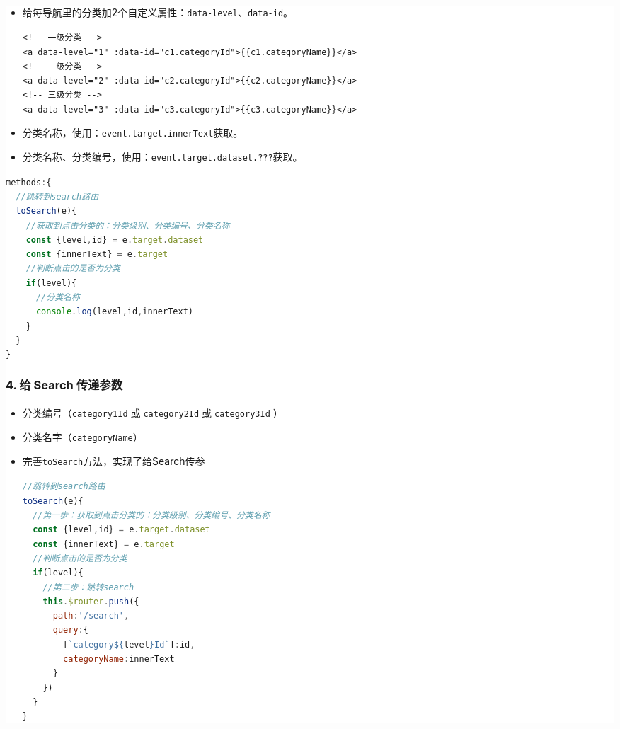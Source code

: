    - 给每导航里的分类加2个自定义属性：`data-level`、`data-id`。

     ```vue
     <!-- 一级分类 -->
     <a data-level="1" :data-id="c1.categoryId">{{c1.categoryName}}</a>
     <!-- 二级分类 -->
     <a data-level="2" :data-id="c2.categoryId">{{c2.categoryName}}</a>
     <!-- 三级分类 -->
     <a data-level="3" :data-id="c3.categoryId">{{c3.categoryName}}</a>
     ```

   - 分类名称，使用：`event.target.innerText`获取。

   - 分类名称、分类编号，使用：`event.target.dataset.???`获取。

   ```js
   methods:{
     //跳转到search路由
     toSearch(e){
       //获取到点击分类的：分类级别、分类编号、分类名称
       const {level,id} = e.target.dataset
       const {innerText} = e.target
       //判断点击的是否为分类
       if(level){
         //分类名称
         console.log(level,id,innerText)
       }
     }
   }
   ```

### 4. 给 Search 传递参数

- 分类编号（`category1Id` 或 `category2Id` 或 `category3Id` ）

- 分类名字（`categoryName`）

- 完善`toSearch`方法，实现了给Search传参

  ```js
  //跳转到search路由
  toSearch(e){
    //第一步：获取到点击分类的：分类级别、分类编号、分类名称
    const {level,id} = e.target.dataset
    const {innerText} = e.target
    //判断点击的是否为分类
    if(level){
      //第二步：跳转search
      this.$router.push({
        path:'/search',
        query:{
          [`category${level}Id`]:id,
          categoryName:innerText
        }
      })
    }
  }
  ```
